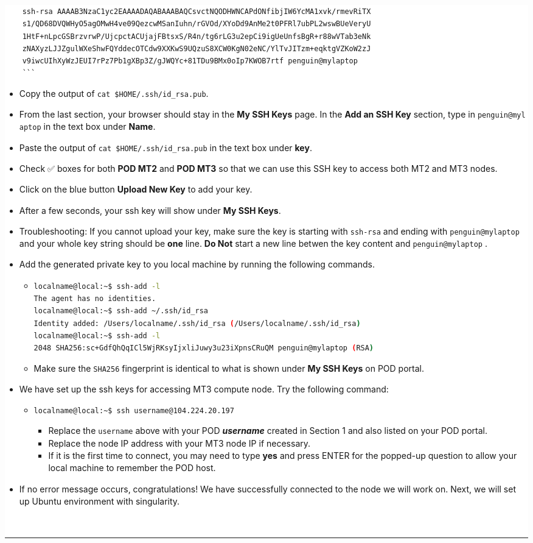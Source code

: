         ssh-rsa AAAAB3NzaC1yc2EAAAADAQABAAABAQCsvctNQODHWNCAPdONfibjIW6YcMA1xvk/rmevRiTX
        s1/QD68DVQWHyO5agOMwH4ve09QezcwMSanIuhn/rGVOd/XYoDd9AnMe2t0PFRl7ubPL2wswBUeVeryU
        1HtF+nLpcGSBrzvrwP/UjcpctACUjajFBtsxS/R4n/tg6rLG3u2epCi9igUeUnfsBgR+r88wVTab3eNk
        zNAXyzLJJZgulWXeShwFQYddecOTCdw9XXKwS9UQzuS8XCW0KgN02eNC/YlTvJITzm+eqktgVZKoW2zJ
        v9iwcUIhXyWzJEUI7rPz7Pb1gXBp3Z/gJWQYc+81TDu9BMx0oIp7KWOB7rtf penguin@mylaptop
        ```

*   Copy the output of `cat $HOME/.ssh/id_rsa.pub`.

*   From the last section, your browser should stay in the **My SSH Keys** page. In the **Add an SSH Key** section, type in `penguin@mylaptop` in the text box under **Name**. 

*   Paste the output of `cat $HOME/.ssh/id_rsa.pub` in the text box under **key**. 

*   Check :white_check_mark: boxes for both **POD MT2** and **POD MT3** so that we can use this SSH key to access both MT2 and MT3 nodes.

*   Click on the blue button **Upload New Key** to add your key.

*   After a few seconds, your ssh key will show under **My SSH Keys**.

*   Troubleshooting: If you cannot upload your key, make sure the key is starting with `ssh-rsa` and ending with `penguin@mylaptop` and your whole key string should be **one** line. **Do Not** start a new line betwen the key content and `penguin@mylaptop` .

*   Add the generated private key to you local machine by running the following commands.

    *   ```bash
        localname@local:~$ ssh-add -l
        The agent has no identities.
        localname@local:~$ ssh-add ~/.ssh/id_rsa
        Identity added: /Users/localname/.ssh/id_rsa (/Users/localname/.ssh/id_rsa)
        localname@local:~$ ssh-add -l
        2048 SHA256:sc+GdfQhQqICl5WjRKsyIjxliJuwy3u23iXpnsCRuQM penguin@mylaptop (RSA)
        ```

    *   Make sure the `SHA256` fingerprint is identical to what is shown under **My SSH Keys** on POD portal.                                                                                                                                                                                                               

*   We have set up the ssh keys for accessing MT3 compute node. Try the following command:

    *   ```bash
        localname@local:~$ ssh username@104.224.20.197
        ```

        *   Replace the `username` above with your POD ***username*** created in Section 1 and also listed on your POD portal.
        *   Replace the node IP address with your MT3 node IP if necessary.
        *   If it is the first time to connect, you may need to type **yes** and press ENTER for the popped-up question to allow your local machine to remember the POD host.

*   If no error message occurs, congratulations! We have successfully connected to the node we will work on. Next, we will set up Ubuntu environment with singularity.

​	  

------

